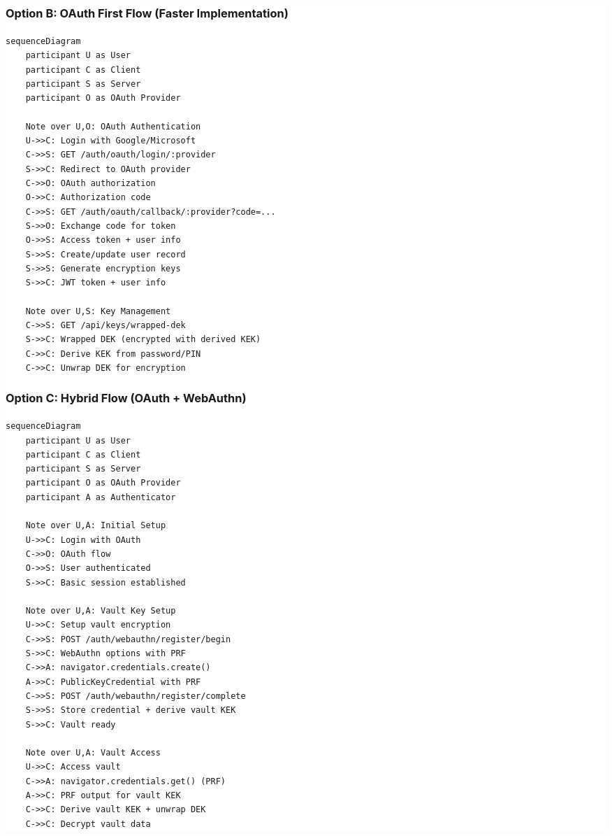 ### Option B: OAuth First Flow (Faster Implementation)

```mermaid
sequenceDiagram
    participant U as User
    participant C as Client
    participant S as Server
    participant O as OAuth Provider
    
    Note over U,O: OAuth Authentication
    U->>C: Login with Google/Microsoft
    C->>S: GET /auth/oauth/login/:provider
    S->>C: Redirect to OAuth provider
    C->>O: OAuth authorization
    O->>C: Authorization code
    C->>S: GET /auth/oauth/callback/:provider?code=...
    S->>O: Exchange code for token
    O->>S: Access token + user info
    S->>S: Create/update user record
    S->>S: Generate encryption keys
    S->>C: JWT token + user info
    
    Note over U,S: Key Management
    C->>S: GET /api/keys/wrapped-dek
    S->>C: Wrapped DEK (encrypted with derived KEK)
    C->>C: Derive KEK from password/PIN
    C->>C: Unwrap DEK for encryption
```

### Option C: Hybrid Flow (OAuth + WebAuthn)

```mermaid
sequenceDiagram
    participant U as User
    participant C as Client
    participant S as Server
    participant O as OAuth Provider
    participant A as Authenticator
    
    Note over U,A: Initial Setup
    U->>C: Login with OAuth
    C->>O: OAuth flow
    O->>S: User authenticated
    S->>C: Basic session established
    
    Note over U,A: Vault Key Setup
    U->>C: Setup vault encryption
    C->>S: POST /auth/webauthn/register/begin
    S->>C: WebAuthn options with PRF
    C->>A: navigator.credentials.create()
    A->>C: PublicKeyCredential with PRF
    C->>S: POST /auth/webauthn/register/complete
    S->>S: Store credential + derive vault KEK
    S->>C: Vault ready
    
    Note over U,A: Vault Access
    U->>C: Access vault
    C->>A: navigator.credentials.get() (PRF)
    A->>C: PRF output for vault KEK
    C->>C: Derive vault KEK + unwrap DEK
    C->>C: Decrypt vault data
```
